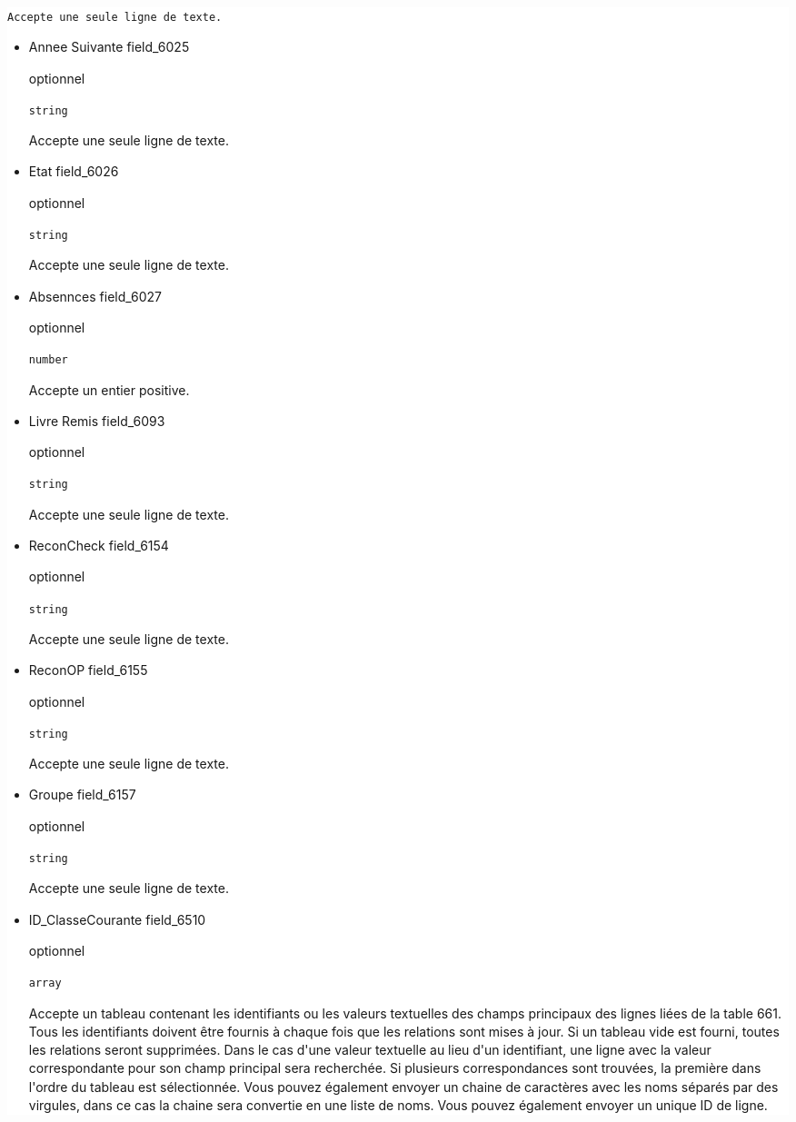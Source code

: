     Accepte une seule ligne de texte.
    
*   Annee Suivante field\_6025
    
    optionnel
    
    `string`
    
    Accepte une seule ligne de texte.
    
*   Etat field\_6026
    
    optionnel
    
    `string`
    
    Accepte une seule ligne de texte.
    
*   Absennces field\_6027
    
    optionnel
    
    `number`
    
    Accepte un entier positive.
    
*   Livre Remis field\_6093
    
    optionnel
    
    `string`
    
    Accepte une seule ligne de texte.
    
*   ReconCheck field\_6154
    
    optionnel
    
    `string`
    
    Accepte une seule ligne de texte.
    
*   ReconOP field\_6155
    
    optionnel
    
    `string`
    
    Accepte une seule ligne de texte.
    
*   Groupe field\_6157
    
    optionnel
    
    `string`
    
    Accepte une seule ligne de texte.
    
*   ID\_ClasseCourante field\_6510
    
    optionnel
    
    `array`
    
    Accepte un tableau contenant les identifiants ou les valeurs textuelles des champs principaux des lignes liées de la table 661. Tous les identifiants doivent être fournis à chaque fois que les relations sont mises à jour. Si un tableau vide est fourni, toutes les relations seront supprimées. Dans le cas d'une valeur textuelle au lieu d'un identifiant, une ligne avec la valeur correspondante pour son champ principal sera recherchée. Si plusieurs correspondances sont trouvées, la première dans l'ordre du tableau est sélectionnée. Vous pouvez également envoyer un chaine de caractères avec les noms séparés par des virgules, dans ce cas la chaine sera convertie en une liste de noms. Vous pouvez également envoyer un unique ID de ligne.
    